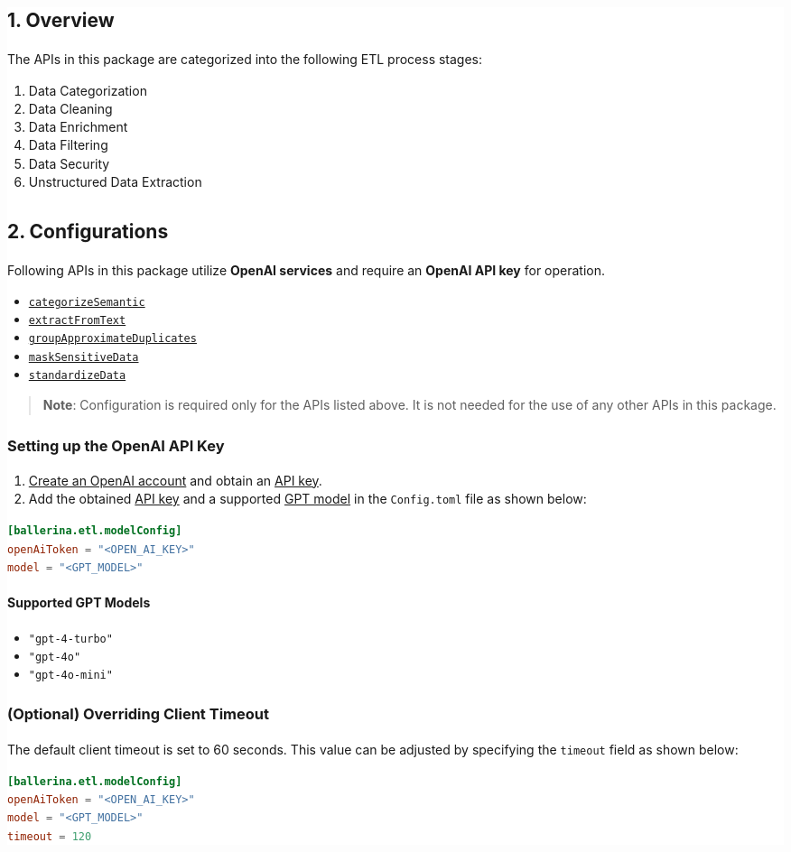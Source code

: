 ## 1. Overview

The APIs in this package are categorized into the following ETL process stages:

1. Data Categorization
2. Data Cleaning
3. Data Enrichment
4. Data Filtering
5. Data Security
6. Unstructured Data Extraction

## 2. Configurations

Following APIs in this package utilize **OpenAI services** and require an **OpenAI API key** for operation.

* [`categorizeSemantic`](#33-categorization-by-semantic-matching)
* [`extractFromText`](#81-extract-from-text)
* [`groupApproximateDuplicates`](#41-group-approximate-duplicates)
* [`maskSensitiveData`](#73-masking)
* [`standardizeData`](#48-standardize)

> **Note**: Configuration is required only for the APIs listed above. It is not needed for the use of any other APIs in this package.

### Setting up the OpenAI API Key

1. [Create an OpenAI account](https://platform.openai.com) and obtain an [API key](https://platform.openai.com/account/api-keys).
2. Add the obtained [API key](https://platform.openai.com/account/api-keys) and a supported [GPT model](#supported-gpt-models) in the `Config.toml` file as shown below:

```toml
[ballerina.etl.modelConfig]
openAiToken = "<OPEN_AI_KEY>"
model = "<GPT_MODEL>"
```

#### Supported GPT Models

* `"gpt-4-turbo"`
* `"gpt-4o"`
* `"gpt-4o-mini"`

### **(Optional)** Overriding Client Timeout

The default client timeout is set to 60 seconds. This value can be adjusted by specifying the `timeout` field as shown below:

```toml
[ballerina.etl.modelConfig]
openAiToken = "<OPEN_AI_KEY>"
model = "<GPT_MODEL>"
timeout = 120
```
